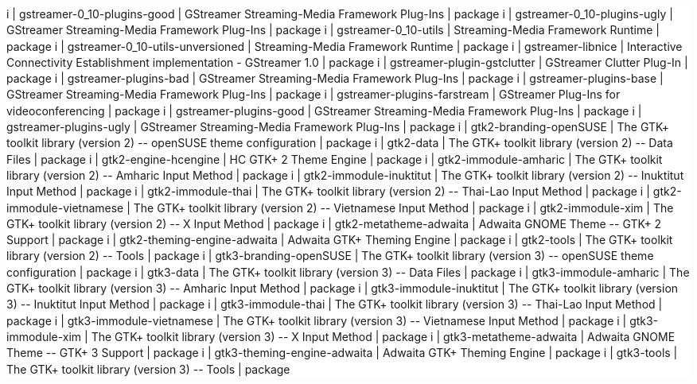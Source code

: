 i | gstreamer-0_10-plugins-good                | GStreamer Streaming-Media Framework Plug-Ins                                                                         | package
i | gstreamer-0_10-plugins-ugly                | GStreamer Streaming-Media Framework Plug-Ins                                                                         | package
i | gstreamer-0_10-utils                       | Streaming-Media Framework Runtime                                                                                    | package
i | gstreamer-0_10-utils-unversioned           | Streaming-Media Framework Runtime                                                                                    | package
i | gstreamer-libnice                          | Interactive Connectivity Establishment implementation - GStreamer 1.0                                                | package
i | gstreamer-plugin-gstclutter                | GStreamer Clutter Plug-In                                                                                            | package
i | gstreamer-plugins-bad                      | GStreamer Streaming-Media Framework Plug-Ins                                                                         | package
i | gstreamer-plugins-base                     | GStreamer Streaming-Media Framework Plug-Ins                                                                         | package
i | gstreamer-plugins-farstream                | GStreamer Plug-Ins for videoconferencing                                                                             | package
i | gstreamer-plugins-good                     | GStreamer Streaming-Media Framework Plug-Ins                                                                         | package
i | gstreamer-plugins-ugly                     | GStreamer Streaming-Media Framework Plug-Ins                                                                         | package
i | gtk2-branding-openSUSE                     | The GTK+ toolkit library (version 2) -- openSUSE theme configuration                                                 | package
i | gtk2-data                                  | The GTK+ toolkit library (version 2) -- Data Files                                                                   | package
i | gtk2-engine-hcengine                       | HC GTK+ 2 Theme Engine                                                                                               | package
i | gtk2-immodule-amharic                      | The GTK+ toolkit library (version 2) -- Amharic Input Method                                                         | package
i | gtk2-immodule-inuktitut                    | The GTK+ toolkit library (version 2) -- Inuktitut Input Method                                                       | package
i | gtk2-immodule-thai                         | The GTK+ toolkit library (version 2) -- Thai-Lao Input Method                                                        | package
i | gtk2-immodule-vietnamese                   | The GTK+ toolkit library (version 2) -- Vietnamese Input Method                                                      | package
i | gtk2-immodule-xim                          | The GTK+ toolkit library (version 2) -- X Input Method                                                               | package
i | gtk2-metatheme-adwaita                     | Adwaita GNOME Theme -- GTK+ 2 Support                                                                                | package
i | gtk2-theming-engine-adwaita                | Adwaita GTK+ Theming Engine                                                                                          | package
i | gtk2-tools                                 | The GTK+ toolkit library (version 2) -- Tools                                                                        | package
i | gtk3-branding-openSUSE                     | The GTK+ toolkit library (version 3) -- openSUSE theme configuration                                                 | package
i | gtk3-data                                  | The GTK+ toolkit library (version 3) -- Data Files                                                                   | package
i | gtk3-immodule-amharic                      | The GTK+ toolkit library (version 3) -- Amharic Input Method                                                         | package
i | gtk3-immodule-inuktitut                    | The GTK+ toolkit library (version 3) -- Inuktitut Input Method                                                       | package
i | gtk3-immodule-thai                         | The GTK+ toolkit library (version 3) -- Thai-Lao Input Method                                                        | package
i | gtk3-immodule-vietnamese                   | The GTK+ toolkit library (version 3) -- Vietnamese Input Method                                                      | package
i | gtk3-immodule-xim                          | The GTK+ toolkit library (version 3) -- X Input Method                                                               | package
i | gtk3-metatheme-adwaita                     | Adwaita GNOME Theme -- GTK+ 3 Support                                                                                | package
i | gtk3-theming-engine-adwaita                | Adwaita GTK+ Theming Engine                                                                                          | package
i | gtk3-tools                                 | The GTK+ toolkit library (version 3) -- Tools                                                                        | package